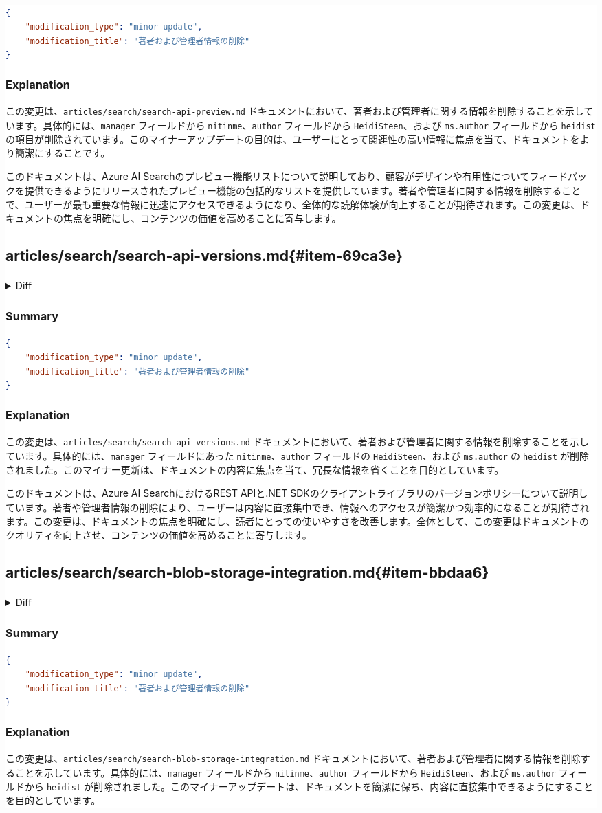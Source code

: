 ```json
{
    "modification_type": "minor update",
    "modification_title": "著者および管理者情報の削除"
}
```

### Explanation
この変更は、`articles/search/search-api-preview.md` ドキュメントにおいて、著者および管理者に関する情報を削除することを示しています。具体的には、`manager` フィールドから `nitinme`、`author` フィールドから `HeidiSteen`、および `ms.author` フィールドから `heidist` の項目が削除されています。このマイナーアップデートの目的は、ユーザーにとって関連性の高い情報に焦点を当て、ドキュメントをより簡潔にすることです。

このドキュメントは、Azure AI Searchのプレビュー機能リストについて説明しており、顧客がデザインや有用性についてフィードバックを提供できるようにリリースされたプレビュー機能の包括的なリストを提供しています。著者や管理者に関する情報を削除することで、ユーザーが最も重要な情報に迅速にアクセスできるようになり、全体的な読解体験が向上することが期待されます。この変更は、ドキュメントの焦点を明確にし、コンテンツの価値を高めることに寄与します。

## articles/search/search-api-versions.md{#item-69ca3e}

<details><summary>Diff</summary></details>

### Summary

```json
{
    "modification_type": "minor update",
    "modification_title": "著者および管理者情報の削除"
}
```

### Explanation
この変更は、`articles/search/search-api-versions.md` ドキュメントにおいて、著者および管理者に関する情報を削除することを示しています。具体的には、`manager` フィールドにあった `nitinme`、`author` フィールドの `HeidiSteen`、および `ms.author` の `heidist` が削除されました。このマイナー更新は、ドキュメントの内容に焦点を当て、冗長な情報を省くことを目的としています。

このドキュメントは、Azure AI SearchにおけるREST APIと.NET SDKのクライアントライブラリのバージョンポリシーについて説明しています。著者や管理者情報の削除により、ユーザーは内容に直接集中でき、情報へのアクセスが簡潔かつ効率的になることが期待されます。この変更は、ドキュメントの焦点を明確にし、読者にとっての使いやすさを改善します。全体として、この変更はドキュメントのクオリティを向上させ、コンテンツの価値を高めることに寄与します。

## articles/search/search-blob-storage-integration.md{#item-bbdaa6}

<details><summary>Diff</summary></details>

### Summary

```json
{
    "modification_type": "minor update",
    "modification_title": "著者および管理者情報の削除"
}
```

### Explanation
この変更は、`articles/search/search-blob-storage-integration.md` ドキュメントにおいて、著者および管理者に関する情報を削除することを示しています。具体的には、`manager` フィールドから `nitinme`、`author` フィールドから `HeidiSteen`、および `ms.author` フィールドから `heidist` が削除されました。このマイナーアップデートは、ドキュメントを簡潔に保ち、内容に直接集中できるようにすることを目的としています。
